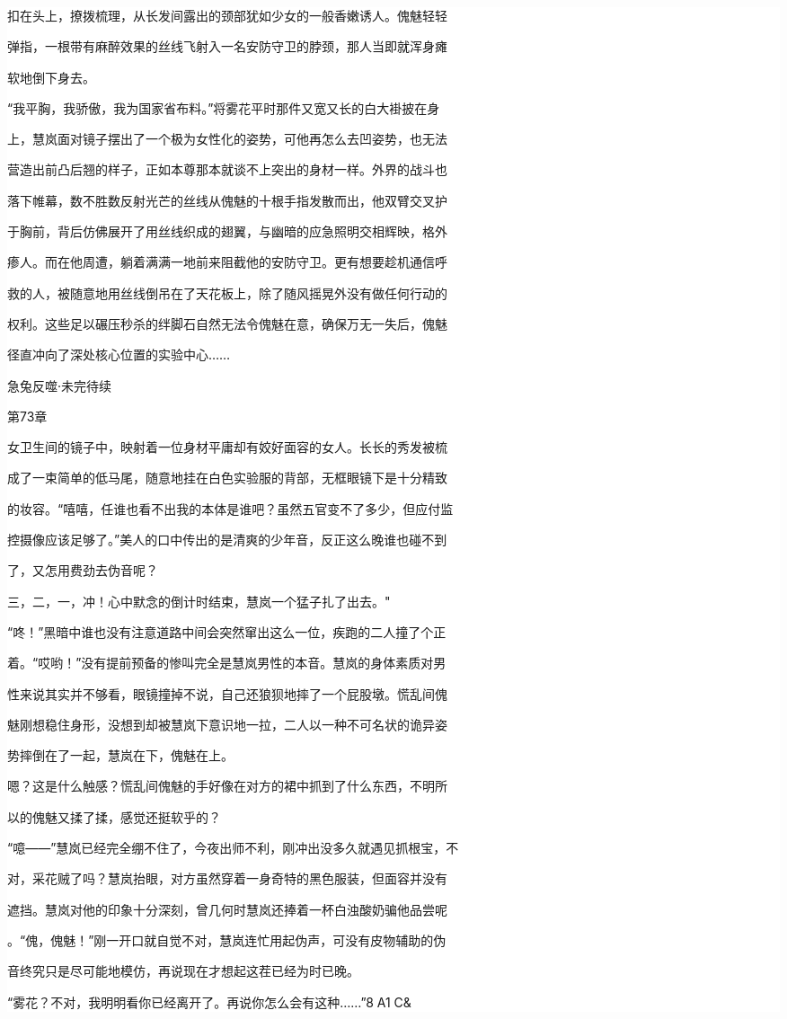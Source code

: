 扣在头上，撩拨梳理，从长发间露出的颈部犹如少女的一般香嫩诱人。傀魅轻轻

弹指，一根带有麻醉效果的丝线飞射入一名安防守卫的脖颈，那人当即就浑身瘫

软地倒下身去。

“我平胸，我骄傲，我为国家省布料。”将雾花平时那件又宽又长的白大褂披在身

上，慧岚面对镜子摆出了一个极为女性化的姿势，可他再怎么去凹姿势，也无法

营造出前凸后翘的样子，正如本尊那本就谈不上突出的身材一样。外界的战斗也

落下帷幕，数不胜数反射光芒的丝线从傀魅的十根手指发散而出，他双臂交叉护

于胸前，背后仿佛展开了用丝线织成的翅翼，与幽暗的应急照明交相辉映，格外

瘆人。而在他周遭，躺着满满一地前来阻截他的安防守卫。更有想要趁机通信呼

救的人，被随意地用丝线倒吊在了天花板上，除了随风摇晃外没有做任何行动的

权利。这些足以碾压秒杀的绊脚石自然无法令傀魅在意，确保万无一失后，傀魅

径直冲向了深处核心位置的实验中心……

急兔反噬·未完待续

第73章

女卫生间的镜子中，映射着一位身材平庸却有姣好面容的女人。长长的秀发被梳

成了一束简单的低马尾，随意地挂在白色实验服的背部，无框眼镜下是十分精致

的妆容。“嘻嘻，任谁也看不出我的本体是谁吧？虽然五官变不了多少，但应付监

控摄像应该足够了。”美人的口中传出的是清爽的少年音，反正这么晚谁也碰不到

了，又怎用费劲去伪音呢？

三，二，一，冲！心中默念的倒计时结束，慧岚一个猛子扎了出去。"

“咚！”黑暗中谁也没有注意道路中间会突然窜出这么一位，疾跑的二人撞了个正

着。“哎哟！”没有提前预备的惨叫完全是慧岚男性的本音。慧岚的身体素质对男

性来说其实并不够看，眼镜撞掉不说，自己还狼狈地摔了一个屁股墩。慌乱间傀

魅刚想稳住身形，没想到却被慧岚下意识地一拉，二人以一种不可名状的诡异姿

势摔倒在了一起，慧岚在下，傀魅在上。

嗯？这是什么触感？慌乱间傀魅的手好像在对方的裙中抓到了什么东西，不明所

以的傀魅又揉了揉，感觉还挺软乎的？

“噫——”慧岚已经完全绷不住了，今夜出师不利，刚冲出没多久就遇见抓根宝，不

对，采花贼了吗？慧岚抬眼，对方虽然穿着一身奇特的黑色服装，但面容并没有

遮挡。慧岚对他的印象十分深刻，曾几何时慧岚还捧着一杯白浊酸奶骗他品尝呢

。“傀，傀魅！”刚一开口就自觉不对，慧岚连忙用起伪声，可没有皮物辅助的伪

音终究只是尽可能地模仿，再说现在才想起这茬已经为时已晚。

“雾花？不对，我明明看你已经离开了。再说你怎么会有这种……”8 A1 C&
